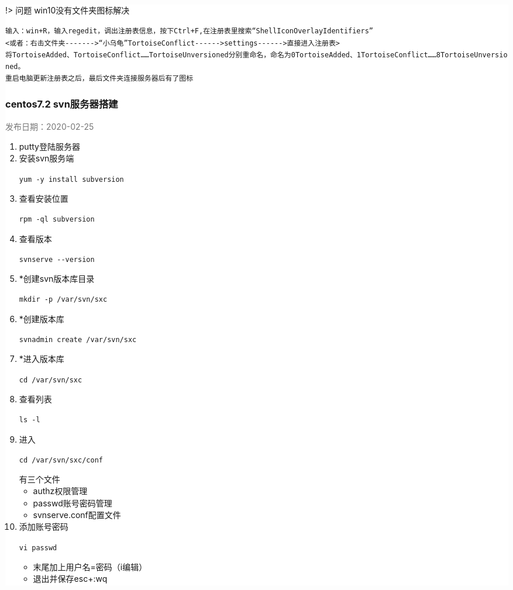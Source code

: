 !> 问题 win10没有文件夹图标解决
```
输入：win+R，输入regedit，调出注册表信息，按下Ctrl+F,在注册表里搜索“ShellIconOverlayIdentifiers”
<或者：右击文件夹------->“小乌龟”TortoiseConflict------>settings------>直接进入注册表>
将TortoiseAdded、TortoiseConflict……TortoiseUnversioned分别重命名，命名为0TortoiseAdded、1TortoiseConflict……8TortoiseUnversioned。
重启电脑更新注册表之后，最后文件夹连接服务器后有了图标
````

### centos7.2 svn服务器搭建
<p align="left" style="color:#777777;">发布日期：2020-02-25</p>

1. putty登陆服务器
2. 安装svn服务端
    ```
    yum -y install subversion
    ```
3. 查看安装位置
    ```
    rpm -ql subversion
    ```
4. 查看版本
    ```
    svnserve --version
    ```
5. *创建svn版本库目录
    ```
    mkdir -p /var/svn/sxc
    ```
6. *创建版本库
    ```
    svnadmin create /var/svn/sxc
    ```
7. *进入版本库
    ```
    cd /var/svn/sxc
    ```
8. 查看列表
    ```
    ls -l
    ```
9. 进入
    ```
    cd /var/svn/sxc/conf  
    ```
    有三个文件 
    - authz权限管理 
    - passwd账号密码管理 
    - svnserve.conf配置文件
10. 添加账号密码
    ```
    vi passwd 
    ```
    - 末尾加上用户名=密码（i编辑）
    - 退出并保存esc+:wq
   